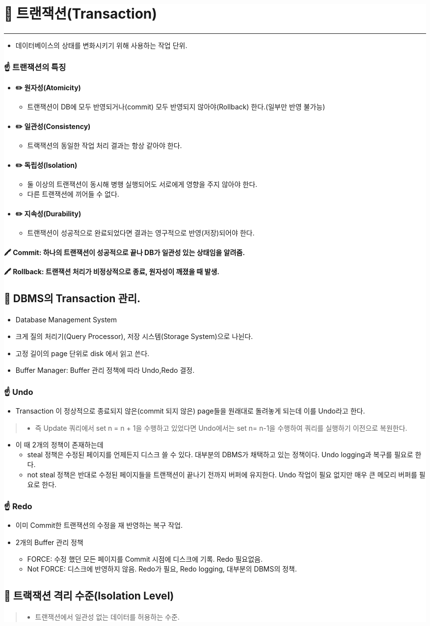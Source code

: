 # 📌 트랜잭션(Transaction)
***
- 데이터베이스의 상태를 변화시키기 위해 사용하는 작업 단위.

### ☝️ 트랜잭션의 특징
- #### ✏️ 원자성(Atomicity)
  - 트랜잭션이 DB에 모두 반영되거나(commit) 모두 반영되지 않아야(Rollback) 한다.(일부만 반영 불가능)

- #### ✏️ 일관성(Consistency)
  - 트랙잭션의 동일한 작업 처리 결과는 항상 같아야 한다.

- #### ✏️ 독립성(Isolation)
  - 둘 이상의 트랜잭션이 동시해 병행 실행되어도 서로에게 영향을 주지 않아야 한다.
  - 다른 트랜잭션에 끼어들 수 없다.

- #### ✏️ 지속성(Durability)
  - 트랜잭션이 성공적으로 완료되었다면 결과는 영구적으로 반영(저장)되어야 한다.
  
#### 🖍 Commit: 하나의 트랜잭션이 성공적으로 끝나 DB가 일관성 있는 상태임을 알려줌.
#### 🖍 Rollback: 트랜잭션 처리가 비정상적으로 종료, 원자성이 깨졌을 때 발생.


## 🧐 DBMS의 Transaction 관리.
- Database Management System
- 크게 질의 처리기(Query Processor), 저장 시스템(Storage System)으로 나뉜다.
- 고정 길이의 page 단위로 disk 에서 읽고 쓴다.

- Buffer Manager: Buffer 관리 정책에 따라 Undo,Redo 결정.

### ☝️ Undo
- Transaction 이 정상적으로 종료되지 않은(commit 되지 않은) page들을 원래대로 돌려놓게 되는데 이를 Undo라고 한다.
  
> - 즉 Update 쿼리에서 set n = n + 1을 수행하고 있었다면 Undo에서는 set n= n-1을 수행하여 쿼리를 실행하기 이전으로 복원한다. 

- 이 때 2개의 정책이 존재하는데
  - steal 정책은 수정된 페이지를 언제든지 디스크 쓸 수 있다. 대부분의 DBMS가 채택하고 있는 정책이다.
    Undo logging과 복구를 필요로 한다.
  - not steal 정책은 반대로 수정된 페이지들을 트랜잭션이 끝나기 전까지 버퍼에 유지한다.
    Undo 작업이 필요 없지만 매우 큰 메모리 버퍼를 필요로 한다.
    

### ☝️ Redo
- 이미 Commit한 트랜잭션의 수정을 재 반영하는 복구 작업.

- 2개의 Buffer 관리 정책
  - FORCE: 수정 했던 모든 페이지를 Commit 시점에 디스크에 기록. Redo 필요없음.
  - Not FORCE: 디스크에 반영하지 않음. Redo가 필요, Redo logging, 대부분의 DBMS의 정책.
  

## 🧐 트랙잭션 격리 수준(Isolation Level)
> - 트랜잭션에서 일관성 없는 데이터를 허용하는 수준.
